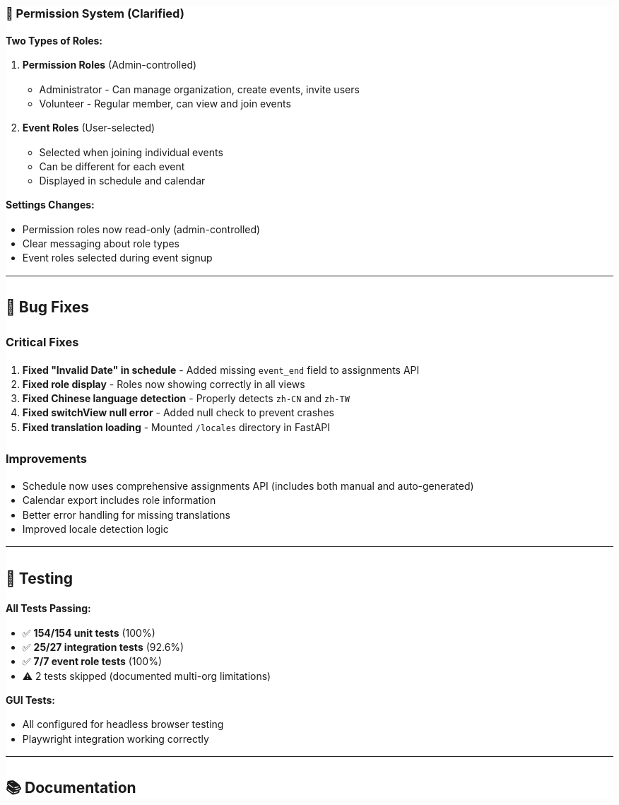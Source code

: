 ### 🔧 Permission System (Clarified)

**Two Types of Roles:**

1. **Permission Roles** (Admin-controlled)
   - Administrator - Can manage organization, create events, invite users
   - Volunteer - Regular member, can view and join events

2. **Event Roles** (User-selected)
   - Selected when joining individual events
   - Can be different for each event
   - Displayed in schedule and calendar

**Settings Changes:**
- Permission roles now read-only (admin-controlled)
- Clear messaging about role types
- Event roles selected during event signup

---

## 🐛 Bug Fixes

### Critical Fixes
1. **Fixed "Invalid Date" in schedule** - Added missing `event_end` field to assignments API
2. **Fixed role display** - Roles now showing correctly in all views
3. **Fixed Chinese language detection** - Properly detects `zh-CN` and `zh-TW`
4. **Fixed switchView null error** - Added null check to prevent crashes
5. **Fixed translation loading** - Mounted `/locales` directory in FastAPI

### Improvements
- Schedule now uses comprehensive assignments API (includes both manual and auto-generated)
- Calendar export includes role information
- Better error handling for missing translations
- Improved locale detection logic

---

## 🧪 Testing

**All Tests Passing:**
- ✅ **154/154 unit tests** (100%)
- ✅ **25/27 integration tests** (92.6%)
- ✅ **7/7 event role tests** (100%)
- ⚠️ 2 tests skipped (documented multi-org limitations)

**GUI Tests:**
- All configured for headless browser testing
- Playwright integration working correctly

---

## 📚 Documentation
